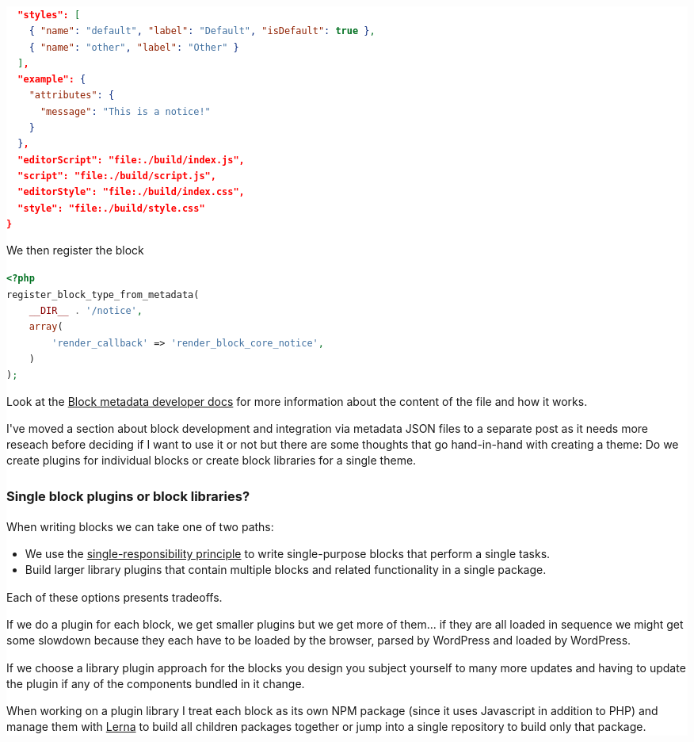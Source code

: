 ```json
  "styles": [
    { "name": "default", "label": "Default", "isDefault": true },
    { "name": "other", "label": "Other" }
  ],
  "example": {
    "attributes": {
      "message": "This is a notice!"
    }
  },
  "editorScript": "file:./build/index.js",
  "script": "file:./build/script.js",
  "editorStyle": "file:./build/index.css",
  "style": "file:./build/style.css"
}
```

We then register the block

```php
<?php
register_block_type_from_metadata(
    __DIR__ . '/notice',
    array(
        'render_callback' => 'render_block_core_notice',
    )
);
```

Look at the [Block metadata developer docs](https://developer.wordpress.org/block-editor/developers/block-api/block-metadata/) for more information about the content of the file and how it works.

I've moved a section about block development and integration via metadata JSON files to a separate post as it needs more reseach before deciding if I want to use it or not but there are some thoughts that go hand-in-hand with creating a theme: Do we create plugins for individual blocks or create block libraries for a single theme.

### Single block plugins or block libraries?

When writing blocks we can take one of two paths:

* We use the [single-responsibility principle](https://en.wikipedia.org/wiki/Single-responsibility_principle) to write single-purpose blocks that perform a single tasks.
* Build larger library plugins that contain multiple blocks and related functionality in a single package.

Each of these options presents tradeoffs.

If we do a plugin for each block, we get smaller plugins but we get more of them... if they are all loaded in sequence we might get some slowdown because they each have to be loaded by the browser, parsed by WordPress and loaded by WordPress.

If we choose a library plugin approach for the blocks you design you subject yourself to many more updates and having to update the plugin if any of the components bundled in it change.

When working on a plugin library I treat each block as its own NPM package (since it uses Javascript in addition to PHP) and manage them with [Lerna](https://www.npmjs.com/package/lerna) to build all children packages together or jump into a single repository to build only that package.
